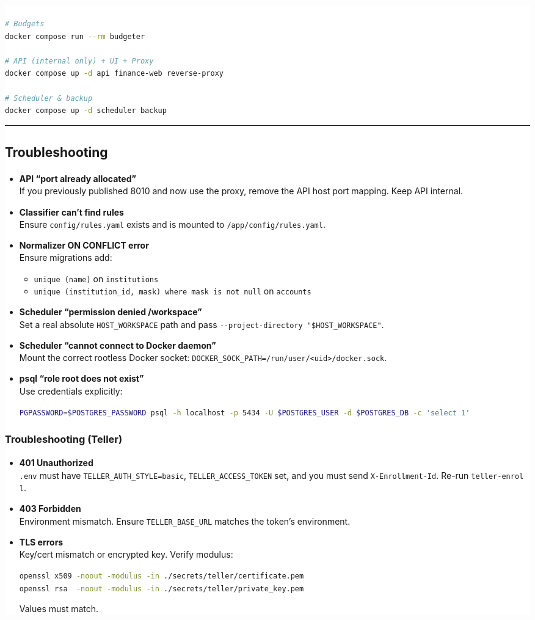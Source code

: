 ```bash

# Budgets
docker compose run --rm budgeter

# API (internal only) + UI + Proxy
docker compose up -d api finance-web reverse-proxy

# Scheduler & backup
docker compose up -d scheduler backup
```

---

## Troubleshooting

- **API “port already allocated”**  
  If you previously published 8010 and now use the proxy, remove the API host port mapping. Keep API internal.

- **Classifier can’t find rules**  
  Ensure `config/rules.yaml` exists and is mounted to `/app/config/rules.yaml`.

- **Normalizer ON CONFLICT error**  
  Ensure migrations add:
  - `unique (name)` on `institutions`
  - `unique (institution_id, mask) where mask is not null` on `accounts`

- **Scheduler “permission denied /workspace”**  
  Set a real absolute `HOST_WORKSPACE` path and pass `--project-directory "$HOST_WORKSPACE"`.

- **Scheduler “cannot connect to Docker daemon”**  
  Mount the correct rootless Docker socket: `DOCKER_SOCK_PATH=/run/user/<uid>/docker.sock`.

- **psql “role root does not exist”**  
  Use credentials explicitly:
  ```bash
  PGPASSWORD=$POSTGRES_PASSWORD psql -h localhost -p 5434 -U $POSTGRES_USER -d $POSTGRES_DB -c 'select 1'
  ```

### Troubleshooting (Teller)

- **401 Unauthorized**  
  `.env` must have `TELLER_AUTH_STYLE=basic`, `TELLER_ACCESS_TOKEN` set, and you must send `X-Enrollment-Id`. Re-run `teller-enroll`.

- **403 Forbidden**  
  Environment mismatch. Ensure `TELLER_BASE_URL` matches the token’s environment.

- **TLS errors**  
  Key/cert mismatch or encrypted key. Verify modulus:
  ```bash
  openssl x509 -noout -modulus -in ./secrets/teller/certificate.pem
  openssl rsa  -noout -modulus -in ./secrets/teller/private_key.pem
  ```
  Values must match.
